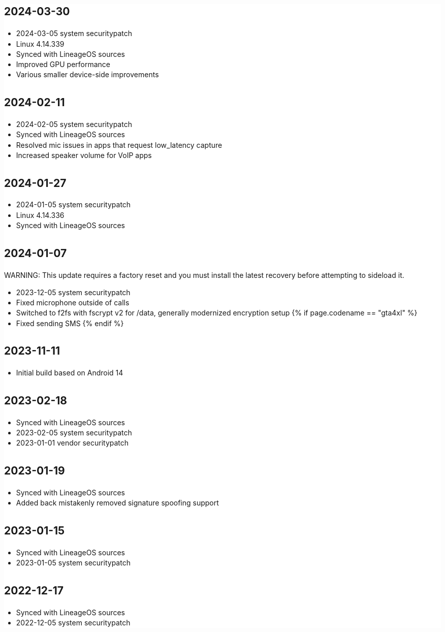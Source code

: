## 2024-03-30
- 2024-03-05 system securitypatch
- Linux 4.14.339
- Synced with LineageOS sources
- Improved GPU performance
- Various smaller device-side improvements

## 2024-02-11
- 2024-02-05 system securitypatch
- Synced with LineageOS sources
- Resolved mic issues in apps that request low_latency capture
- Increased speaker volume for VoIP apps

## 2024-01-27
- 2024-01-05 system securitypatch
- Linux 4.14.336
- Synced with LineageOS sources

## 2024-01-07
WARNING: This update requires a factory reset and you must install the latest recovery before attempting to sideload it.

- 2023-12-05 system securitypatch
- Fixed microphone outside of calls
- Switched to f2fs with fscrypt v2 for /data, generally modernized encryption setup
{% if page.codename == "gta4xl" %}
- Fixed sending SMS
{% endif %}

## 2023-11-11
- Initial build based on Android 14

## 2023-02-18
- Synced with LineageOS sources
- 2023-02-05 system securitypatch
- 2023-01-01 vendor securitypatch

## 2023-01-19
- Synced with LineageOS sources
- Added back mistakenly removed signature spoofing support

## 2023-01-15
- Synced with LineageOS sources
- 2023-01-05 system securitypatch

## 2022-12-17
- Synced with LineageOS sources
- 2022-12-05 system securitypatch
